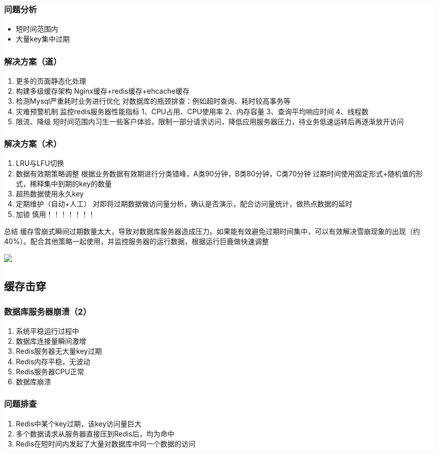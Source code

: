 ### 问题分析

- 短时间范围内
- 大量key集中过期

### 解决方案（道）

1. 更多的页面静态化处理
2. 构建多级缓存架构
   Nginx缓存+redis缓存+ehcache缓存
3. 检测Mysql严重耗时业务进行优化
   对数据库的瓶颈排查：例如超时查询、耗时较高事务等
4. 灾难预警机制
   监控redis服务器性能指标
   1、CPU占用、CPU使用率
   2、内存容量
   3、查询平均响应时间
   4、线程数
5. 限流、降级
   短时间范围内习生一些客户体验，限制一部分请求访问，降低应用服务器压力，待业务低速运转后再逐渐放开访问

### 解决方案（术）

1. LRU与LFU切换
2. 数据有效期策略调整
   根据业务数据有效期进行分类错峰，A类90分钟，B类80分钟，C类70分钟
   过期时间使用固定形式+随机值的形式，稀释集中到期的key的数量
3. 超热数据使用永久key
4. 定期维护（自动+人工）
   对即将过期数据做访问量分析，确认是否演示，配合访问量统计，做热点数据的延时
5. 加锁 慎用！！！！！！！

总结
缓存雪崩式瞬间过期数量太大，导致对数据库服务器造成压力。如果能有效避免过期时间集中，可以有效解决雪崩现象的出现（约40%）。配合其他策略一起使用，并监控服务器的运行数据，根据运行巨鹿做快速调整

![](https://blog-anthony.s3-ap-northeast-1.amazonaws.com/blog/copy_20201226170910.png)

## 缓存击穿

### 数据库服务器崩溃（2）

1. 系统平稳运行过程中
2. 数据库连接量瞬间激增
3. Redis服务器无大量key过期
4. Redis内存平稳，无波动
5. Redis服务器CPU正常
6. 数据库崩溃

### 问题排查

1. Redis中某个key过期，该key访问量巨大
2. 多个数据请求从服务器直接压到Redis后，均为命中
3. Redis在短时间内发起了大量对数据库中同一个数据的访问
